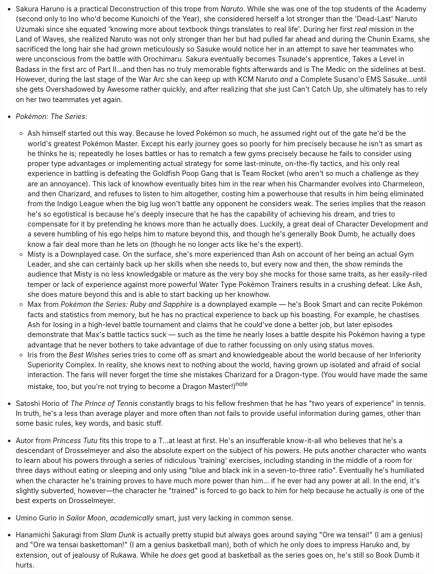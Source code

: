 -   Sakura Haruno is a practical Deconstruction of this trope from _Naruto_. While she was one of the top students of the Academy (second only to Ino who'd become Kunoichi of the Year), she considered herself a lot stronger than the 'Dead-Last' Naruto Uzumaki since she equated 'knowing more about textbook things translates to real life'. During her first _real_ mission in the Land of Waves, she realized Naruto was not only stronger than her but had pulled far ahead and during the Chunin Exams, she sacrificed the long hair she had grown meticulously so Sasuke would notice her in an attempt to save her teammates who were unconscious from the battle with Orochimaru. Sakura eventually becomes Tsunade's apprentice, Takes a Level in Badass in the first arc of Part II...and then has no truly memorable fights afterwards and is The Medic on the sidelines at best. However, during the last stage of the War Arc she can keep up with KCM Naruto _and_ a Complete Susano'o EMS Sasuke...until she gets Overshadowed by Awesome rather quickly, and after realizing that she just Can't Catch Up, she ultimately has to rely on her two teammates yet again.

-   _Pokémon: The Series_:
    -   Ash himself started out this way. Because he loved Pokémon so much, he assumed right out of the gate he'd be the world's greatest Pokémon Master. Except his early journey goes so poorly for him precisely because he isn't as smart as he thinks he is; repeatedly he loses battles or has to rematch a few gyms precisely because he fails to consider using proper type advantages or implementing actual strategy for some last-minute, on-the-fly tactics, and his only real experience in battling is defeating the Goldfish Poop Gang that is Team Rocket (who aren't so much a challenge as they are an annoyance). This lack of knowhow eventually bites him in the rear when his Charmander evolves into Charmeleon, and then Charizard, and refuses to listen to him altogether, costing him a powerhouse that results in him being eliminated from the Indigo League when the big lug won't battle any opponent he considers weak. The series implies that the reason he's so egotistical is because he's deeply insecure that he has the capability of achieving his dream, and tries to compensate for it by pretending he knows more than he actually does. Luckily, a great deal of Character Development and a severe humbling of his ego helps him to mature beyond this, and though he's generally Book Dumb, he actually does know a fair deal more than he lets on (though he no longer acts like he's the expert).
    -   Misty is a Downplayed case. On the surface, she's more experienced than Ash on account of her being an actual Gym Leader, and she can certainly back up her skills when she needs to, but every now and then, the show reminds the audience that Misty is no less knowledgable or mature as the very boy she mocks for those same traits, as her easily-riled temper or lack of experience against more powerful Water Type Pokémon Trainers results in a crushing defeat. Like Ash, she does mature beyond this and is able to start backing up her knowhow.
    -   Max from _Pokémon the Series: Ruby and Sapphire_ is a downplayed example — he's Book Smart and can recite Pokémon facts and statistics from memory, but he has no practical experience to back up his boasting. For example, he chastises Ash for losing in a high-level battle tournament and claims that he could've done a better job, but later episodes demonstrate that Max's battle tactics suck — such as the time he nearly loses a battle despite his Pokémon having a type advantage that he never bothers to take advantage of due to rather focussing on only using status moves.
    -   Iris from the _Best Wishes_ series tries to come off as smart and knowledgeable about the world because of her Inferiority Superiority Complex. In reality, she knows next to nothing about the world, having grown up isolated and afraid of social interaction. The fans will never forget the time she mistakes Charizard for a Dragon-type. (You would have made the same mistake, too, but you're not trying to become a Dragon Master!)<sup>note&nbsp;</sup> 
-   Satoshi Horio of _The Prince of Tennis_ constantly brags to his fellow freshmen that he has "two years of experience" in tennis. In truth, he's a less than average player and more often than not fails to provide useful information during games, other than some basic rules, key words, and basic stuff.
-   Autor from _Princess Tutu_ fits this trope to a T...at least at first. He's an insufferable know-it-all who believes that he's a descendant of Drosselmeyer and also the absolute expert on the subject of his powers. He puts another character who wants to learn about his powers through a series of ridiculous 'training' exercises, including standing in the middle of a room for three days without eating or sleeping and only using "blue and black ink in a seven-to-three ratio". Eventually he's humiliated when the character he's training proves to have much more power than him... if he ever had any power at all. In the end, it's slightly subverted, however—the character he "trained" is forced to go back to him for help because he actually _is_ one of the best experts on Drosselmeyer.
-   Umino Gurio in _Sailor Moon_, _academically_ smart, just very lacking in common sense.
-   Hanamichi Sakuragi from _Slam Dunk_ is actually pretty stupid but always goes around saying "Ore wa tensai!" (I am a genius) and "Ore wa tensai baskettoman!" (I am a genius basketball man), both of which he only does to impress Haruko and, by extension, out of jealousy of Rukawa. While he _does_ get good at basketball as the series goes on, he's still so Book Dumb it hurts.